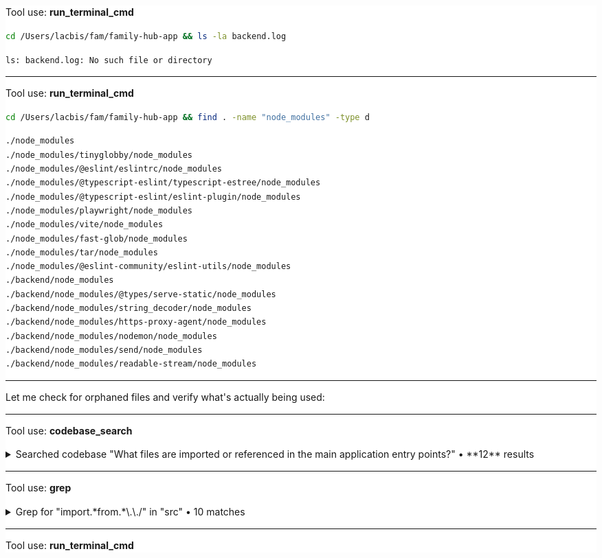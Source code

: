 Tool use: **run_terminal_cmd**

```bash
cd /Users/lacbis/fam/family-hub-app && ls -la backend.log
```

```
ls: backend.log: No such file or directory
```

---

Tool use: **run_terminal_cmd**

```bash
cd /Users/lacbis/fam/family-hub-app && find . -name "node_modules" -type d
```

```
./node_modules
./node_modules/tinyglobby/node_modules
./node_modules/@eslint/eslintrc/node_modules
./node_modules/@typescript-eslint/typescript-estree/node_modules
./node_modules/@typescript-eslint/eslint-plugin/node_modules
./node_modules/playwright/node_modules
./node_modules/vite/node_modules
./node_modules/fast-glob/node_modules
./node_modules/tar/node_modules
./node_modules/@eslint-community/eslint-utils/node_modules
./backend/node_modules
./backend/node_modules/@types/serve-static/node_modules
./backend/node_modules/string_decoder/node_modules
./backend/node_modules/https-proxy-agent/node_modules
./backend/node_modules/nodemon/node_modules
./backend/node_modules/send/node_modules
./backend/node_modules/readable-stream/node_modules
```

---

Let me check for orphaned files and verify what's actually being used:


---

Tool use: **codebase_search**

<details><summary>Searched codebase "What files are imported or referenced in the main application entry points?" • **12** results</summary></details>

---

Tool use: **grep**

<details><summary>Grep for "import.*from.*\.\./" in "src" • 10 matches</summary></details>

---

Tool use: **run_terminal_cmd**
